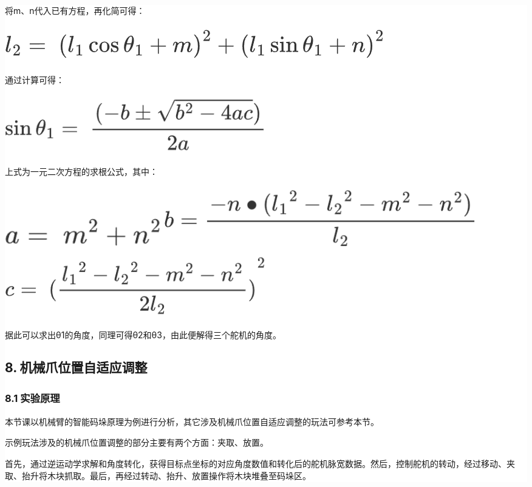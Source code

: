 将m、n代入已有方程，再化简可得：

<img src="../_static/media/9.inverse_kinematics/7.1/image24.png" />

通过计算可得：

<img class="common_img" style="width:50%" src="../_static/media/9.inverse_kinematics/7.1/image25.png" />

上式为一元二次方程的求根公式，其中：

<img class="common_img" style="width:30%" src="../_static/media/9.inverse_kinematics/7.1/image26.png" />

<img class="common_img" style="width:60%" src="../_static/media/9.inverse_kinematics/7.1/image27.png" />

<img class="common_img" style="width:50%" src="../_static/media/9.inverse_kinematics/7.1/image28.png" />

据此可以求出θ1的角度，同理可得θ2和θ3，由此便解得三个舵机的角度。

## 8. 机械爪位置自适应调整

### 8.1 实验原理

本节课以机械臂的智能码垛原理为例进行分析，其它涉及机械爪位置自适应调整的玩法可参考本节。

示例玩法涉及的机械爪位置调整的部分主要有两个方面：夹取、放置。

首先，通过逆运动学求解和角度转化，获得目标点坐标的对应角度数值和转化后的舵机脉宽数据。然后，控制舵机的转动，经过移动、夹取、抬升将木块抓取。最后，再经过转动、抬升、放置操作将木块堆叠至码垛区。

<p id="anchor_8_2"></p>
